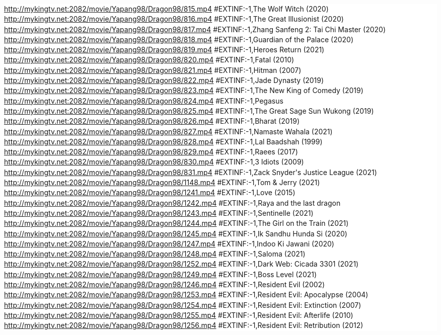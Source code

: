 http://mykingtv.net:2082/movie/Yapang98/Dragon98/815.mp4
#EXTINF:-1,The Wolf Witch (2020)
http://mykingtv.net:2082/movie/Yapang98/Dragon98/816.mp4
#EXTINF:-1,The Great Illusionist (2020)
http://mykingtv.net:2082/movie/Yapang98/Dragon98/817.mp4
#EXTINF:-1,Zhang Sanfeng 2: Tai Chi Master (2020)
http://mykingtv.net:2082/movie/Yapang98/Dragon98/818.mp4
#EXTINF:-1,Guardian of the Palace (2020)
http://mykingtv.net:2082/movie/Yapang98/Dragon98/819.mp4
#EXTINF:-1,Heroes Return (2021)
http://mykingtv.net:2082/movie/Yapang98/Dragon98/820.mp4
#EXTINF:-1,Fatal (2010)
http://mykingtv.net:2082/movie/Yapang98/Dragon98/821.mp4
#EXTINF:-1,Hitman (2007)
http://mykingtv.net:2082/movie/Yapang98/Dragon98/822.mp4
#EXTINF:-1,Jade Dynasty (2019)
http://mykingtv.net:2082/movie/Yapang98/Dragon98/823.mp4
#EXTINF:-1,The New King of Comedy (2019)
http://mykingtv.net:2082/movie/Yapang98/Dragon98/824.mp4
#EXTINF:-1,Pegasus
http://mykingtv.net:2082/movie/Yapang98/Dragon98/825.mp4
#EXTINF:-1,The Great Sage Sun Wukong (2019)
http://mykingtv.net:2082/movie/Yapang98/Dragon98/826.mp4
#EXTINF:-1,Bharat (2019)
http://mykingtv.net:2082/movie/Yapang98/Dragon98/827.mp4
#EXTINF:-1,Namaste Wahala (2021)
http://mykingtv.net:2082/movie/Yapang98/Dragon98/828.mp4
#EXTINF:-1,Lal Baadshah (1999)
http://mykingtv.net:2082/movie/Yapang98/Dragon98/829.mp4
#EXTINF:-1,Raees (2017)
http://mykingtv.net:2082/movie/Yapang98/Dragon98/830.mp4
#EXTINF:-1,3 Idiots (2009)
http://mykingtv.net:2082/movie/Yapang98/Dragon98/831.mp4
#EXTINF:-1,Zack Snyder's Justice League (2021)
http://mykingtv.net:2082/movie/Yapang98/Dragon98/1148.mp4
#EXTINF:-1,Tom & Jerry (2021)
http://mykingtv.net:2082/movie/Yapang98/Dragon98/1241.mp4
#EXTINF:-1,Love (2015)
http://mykingtv.net:2082/movie/Yapang98/Dragon98/1242.mp4
#EXTINF:-1,Raya and the last dragon
http://mykingtv.net:2082/movie/Yapang98/Dragon98/1243.mp4
#EXTINF:-1,Sentinelle (2021)
http://mykingtv.net:2082/movie/Yapang98/Dragon98/1244.mp4
#EXTINF:-1,The Girl on the Train (2021)
http://mykingtv.net:2082/movie/Yapang98/Dragon98/1245.mp4
#EXTINF:-1,Ik Sandhu Hunda Si (2020)
http://mykingtv.net:2082/movie/Yapang98/Dragon98/1247.mp4
#EXTINF:-1,Indoo Ki Jawani (2020)
http://mykingtv.net:2082/movie/Yapang98/Dragon98/1248.mp4
#EXTINF:-1,Saloma (2021)
http://mykingtv.net:2082/movie/Yapang98/Dragon98/1252.mp4
#EXTINF:-1,Dark Web: Cicada 3301 (2021)
http://mykingtv.net:2082/movie/Yapang98/Dragon98/1249.mp4
#EXTINF:-1,Boss Level (2021)
http://mykingtv.net:2082/movie/Yapang98/Dragon98/1246.mp4
#EXTINF:-1,Resident Evil (2002)
http://mykingtv.net:2082/movie/Yapang98/Dragon98/1253.mp4
#EXTINF:-1,Resident Evil: Apocalypse (2004)
http://mykingtv.net:2082/movie/Yapang98/Dragon98/1254.mp4
#EXTINF:-1,Resident Evil: Extinction (2007)
http://mykingtv.net:2082/movie/Yapang98/Dragon98/1255.mp4
#EXTINF:-1,Resident Evil: Afterlife (2010)
http://mykingtv.net:2082/movie/Yapang98/Dragon98/1256.mp4
#EXTINF:-1,Resident Evil: Retribution (2012)